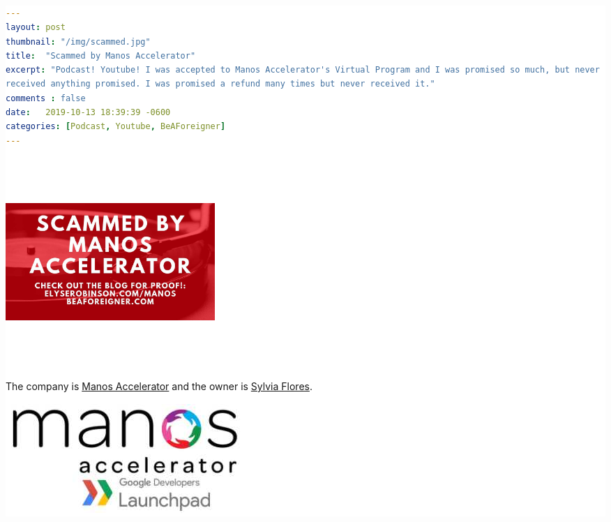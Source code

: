 ```yaml
---
layout: post
thumbnail: "/img/scammed.jpg"
title:  "Scammed by Manos Accelerator"
excerpt: "Podcast! Youtube! I was accepted to Manos Accelerator's Virtual Program and I was promised so much, but never received anything promised. I was promised a refund many times but never received it."
comments : false
date:   2019-10-13 18:39:39 -0600
categories: [Podcast, Youtube, BeAForeigner]
---
```


<img src="/img/scammed.jpg" width="300" height="300" alt="Scammed">

The company is <a href="https://manosaccelerator.com" target="_blank">Manos Accelerator</a> and the owner is <a href="mailto:sylvia@manosaccelerator.com">Sylvia Flores</a>.

<picture>
  <source srcset="/img/manos.webp" type="image/webp">
  <source srcset="/img/manos.jpeg" type="image/jpeg">
<img src="/img/manos.jpg" alt="Manos Accelerator Logo">
</picture>
